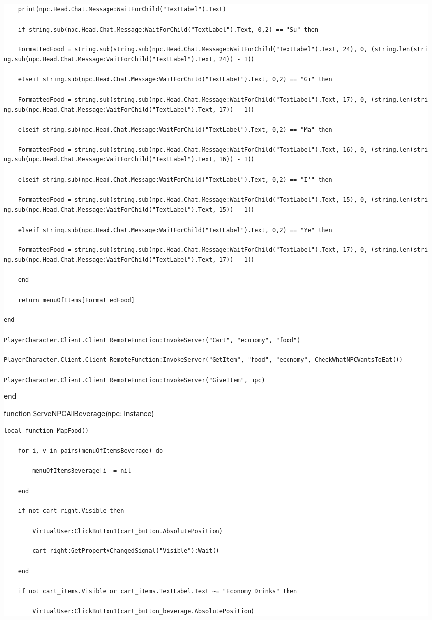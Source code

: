 		print(npc.Head.Chat.Message:WaitForChild("TextLabel").Text)

	    if string.sub(npc.Head.Chat.Message:WaitForChild("TextLabel").Text, 0,2) == "Su" then

		FormattedFood = string.sub(string.sub(npc.Head.Chat.Message:WaitForChild("TextLabel").Text, 24), 0, (string.len(string.sub(npc.Head.Chat.Message:WaitForChild("TextLabel").Text, 24)) - 1))

	    elseif string.sub(npc.Head.Chat.Message:WaitForChild("TextLabel").Text, 0,2) == "Gi" then

		FormattedFood = string.sub(string.sub(npc.Head.Chat.Message:WaitForChild("TextLabel").Text, 17), 0, (string.len(string.sub(npc.Head.Chat.Message:WaitForChild("TextLabel").Text, 17)) - 1))

	    elseif string.sub(npc.Head.Chat.Message:WaitForChild("TextLabel").Text, 0,2) == "Ma" then

		FormattedFood = string.sub(string.sub(npc.Head.Chat.Message:WaitForChild("TextLabel").Text, 16), 0, (string.len(string.sub(npc.Head.Chat.Message:WaitForChild("TextLabel").Text, 16)) - 1))

	    elseif string.sub(npc.Head.Chat.Message:WaitForChild("TextLabel").Text, 0,2) == "I'" then

		FormattedFood = string.sub(string.sub(npc.Head.Chat.Message:WaitForChild("TextLabel").Text, 15), 0, (string.len(string.sub(npc.Head.Chat.Message:WaitForChild("TextLabel").Text, 15)) - 1))

	    elseif string.sub(npc.Head.Chat.Message:WaitForChild("TextLabel").Text, 0,2) == "Ye" then

		FormattedFood = string.sub(string.sub(npc.Head.Chat.Message:WaitForChild("TextLabel").Text, 17), 0, (string.len(string.sub(npc.Head.Chat.Message:WaitForChild("TextLabel").Text, 17)) - 1))

	    end

		return menuOfItems[FormattedFood]

	end

    PlayerCharacter.Client.Client.RemoteFunction:InvokeServer("Cart", "economy", "food")

	PlayerCharacter.Client.Client.RemoteFunction:InvokeServer("GetItem", "food", "economy", CheckWhatNPCWantsToEat())

	PlayerCharacter.Client.Client.RemoteFunction:InvokeServer("GiveItem", npc)

end

function ServeNPCAllBeverage(npc: Instance)

	local function MapFood()

		for i, v in pairs(menuOfItemsBeverage) do

			menuOfItemsBeverage[i] = nil

		end

        if not cart_right.Visible then

			VirtualUser:ClickButton1(cart_button.AbsolutePosition)

			cart_right:GetPropertyChangedSignal("Visible"):Wait()

		end

		if not cart_items.Visible or cart_items.TextLabel.Text ~= "Economy Drinks" then

			VirtualUser:ClickButton1(cart_button_beverage.AbsolutePosition)
